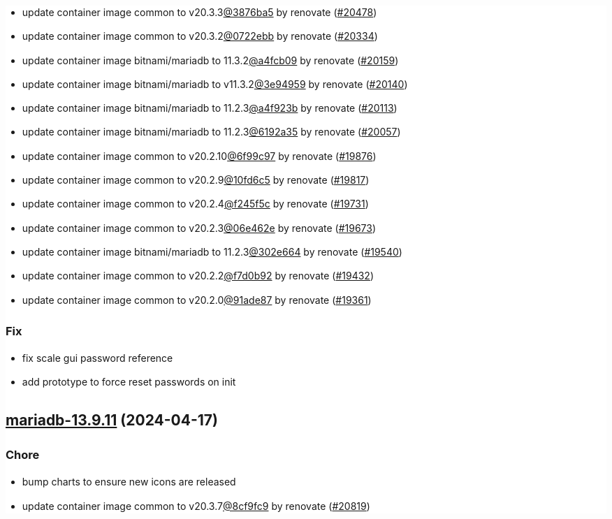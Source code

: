 - update container image common to v20.3.3[@3876ba5](https://github.com/3876ba5) by renovate ([#20478](https://github.com/truecharts/charts/issues/20478))

- update container image common to v20.3.2[@0722ebb](https://github.com/0722ebb) by renovate ([#20334](https://github.com/truecharts/charts/issues/20334))

- update container image bitnami/mariadb to 11.3.2[@a4fcb09](https://github.com/a4fcb09) by renovate ([#20159](https://github.com/truecharts/charts/issues/20159))

- update container image bitnami/mariadb to v11.3.2[@3e94959](https://github.com/3e94959) by renovate ([#20140](https://github.com/truecharts/charts/issues/20140))

- update container image bitnami/mariadb to 11.2.3[@a4f923b](https://github.com/a4f923b) by renovate ([#20113](https://github.com/truecharts/charts/issues/20113))

- update container image bitnami/mariadb to 11.2.3[@6192a35](https://github.com/6192a35) by renovate ([#20057](https://github.com/truecharts/charts/issues/20057))

- update container image common to v20.2.10[@6f99c97](https://github.com/6f99c97) by renovate ([#19876](https://github.com/truecharts/charts/issues/19876))

- update container image common to v20.2.9[@10fd6c5](https://github.com/10fd6c5) by renovate ([#19817](https://github.com/truecharts/charts/issues/19817))

- update container image common to v20.2.4[@f245f5c](https://github.com/f245f5c) by renovate ([#19731](https://github.com/truecharts/charts/issues/19731))

- update container image common to v20.2.3[@06e462e](https://github.com/06e462e) by renovate ([#19673](https://github.com/truecharts/charts/issues/19673))

- update container image bitnami/mariadb to 11.2.3[@302e664](https://github.com/302e664) by renovate ([#19540](https://github.com/truecharts/charts/issues/19540))

- update container image common to v20.2.2[@f7d0b92](https://github.com/f7d0b92) by renovate ([#19432](https://github.com/truecharts/charts/issues/19432))

- update container image common to v20.2.0[@91ade87](https://github.com/91ade87) by renovate ([#19361](https://github.com/truecharts/charts/issues/19361))

### Fix



- fix scale gui password reference

- add prototype to force reset passwords on init


## [mariadb-13.9.11](https://github.com/truecharts/charts/compare/mariadb-13.6.0...mariadb-13.9.11) (2024-04-17)

### Chore



- bump charts to ensure new icons are released

- update container image common to v20.3.7[@8cf9fc9](https://github.com/8cf9fc9) by renovate ([#20819](https://github.com/truecharts/charts/issues/20819))
